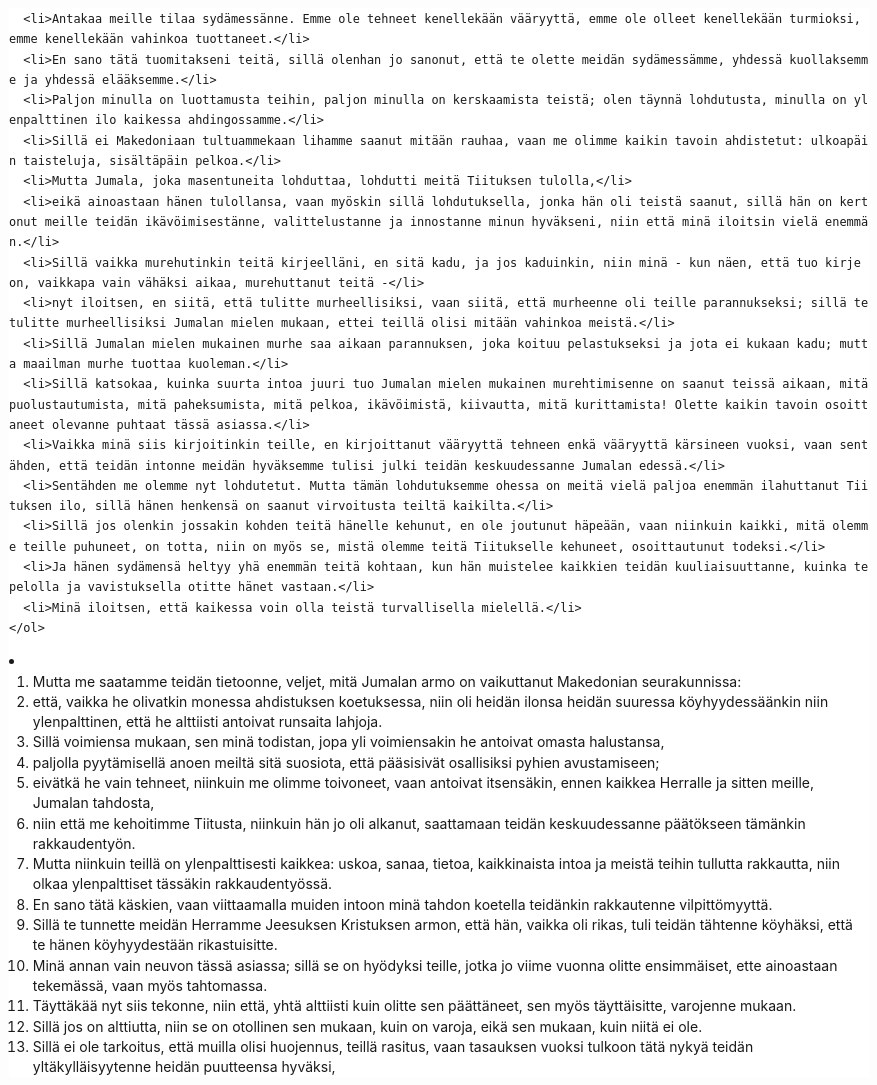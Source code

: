       <li>Antakaa meille tilaa sydämessänne. Emme ole tehneet kenellekään vääryyttä, emme ole olleet kenellekään turmioksi, emme kenellekään vahinkoa tuottaneet.</li>
      <li>En sano tätä tuomitakseni teitä, sillä olenhan jo sanonut, että te olette meidän sydämessämme, yhdessä kuollaksemme ja yhdessä elääksemme.</li>
      <li>Paljon minulla on luottamusta teihin, paljon minulla on kerskaamista teistä; olen täynnä lohdutusta, minulla on ylenpalttinen ilo kaikessa ahdingossamme.</li>
      <li>Sillä ei Makedoniaan tultuammekaan lihamme saanut mitään rauhaa, vaan me olimme kaikin tavoin ahdistetut: ulkoapäin taisteluja, sisältäpäin pelkoa.</li>
      <li>Mutta Jumala, joka masentuneita lohduttaa, lohdutti meitä Tiituksen tulolla,</li>
      <li>eikä ainoastaan hänen tulollansa, vaan myöskin sillä lohdutuksella, jonka hän oli teistä saanut, sillä hän on kertonut meille teidän ikävöimisestänne, valittelustanne ja innostanne minun hyväkseni, niin että minä iloitsin vielä enemmän.</li>
      <li>Sillä vaikka murehutinkin teitä kirjeelläni, en sitä kadu, ja jos kaduinkin, niin minä - kun näen, että tuo kirje on, vaikkapa vain vähäksi aikaa, murehuttanut teitä -</li>
      <li>nyt iloitsen, en siitä, että tulitte murheellisiksi, vaan siitä, että murheenne oli teille parannukseksi; sillä te tulitte murheellisiksi Jumalan mielen mukaan, ettei teillä olisi mitään vahinkoa meistä.</li>
      <li>Sillä Jumalan mielen mukainen murhe saa aikaan parannuksen, joka koituu pelastukseksi ja jota ei kukaan kadu; mutta maailman murhe tuottaa kuoleman.</li>
      <li>Sillä katsokaa, kuinka suurta intoa juuri tuo Jumalan mielen mukainen murehtimisenne on saanut teissä aikaan, mitä puolustautumista, mitä paheksumista, mitä pelkoa, ikävöimistä, kiivautta, mitä kurittamista! Olette kaikin tavoin osoittaneet olevanne puhtaat tässä asiassa.</li>
      <li>Vaikka minä siis kirjoitinkin teille, en kirjoittanut vääryyttä tehneen enkä vääryyttä kärsineen vuoksi, vaan sentähden, että teidän intonne meidän hyväksemme tulisi julki teidän keskuudessanne Jumalan edessä.</li>
      <li>Sentähden me olemme nyt lohdutetut. Mutta tämän lohdutuksemme ohessa on meitä vielä paljoa enemmän ilahuttanut Tiituksen ilo, sillä hänen henkensä on saanut virvoitusta teiltä kaikilta.</li>
      <li>Sillä jos olenkin jossakin kohden teitä hänelle kehunut, en ole joutunut häpeään, vaan niinkuin kaikki, mitä olemme teille puhuneet, on totta, niin on myös se, mistä olemme teitä Tiitukselle kehuneet, osoittautunut todeksi.</li>
      <li>Ja hänen sydämensä heltyy yhä enemmän teitä kohtaan, kun hän muistelee kaikkien teidän kuuliaisuuttanne, kuinka te pelolla ja vavistuksella otitte hänet vastaan.</li>
      <li>Minä iloitsen, että kaikessa voin olla teistä turvallisella mielellä.</li>
    </ol>
  </li>
  <li>
    <ol>
      <li>Mutta me saatamme teidän tietoonne, veljet, mitä Jumalan armo on vaikuttanut Makedonian seurakunnissa:</li>
      <li>että, vaikka he olivatkin monessa ahdistuksen koetuksessa, niin oli heidän ilonsa heidän suuressa köyhyydessäänkin niin ylenpalttinen, että he alttiisti antoivat runsaita lahjoja.</li>
      <li>Sillä voimiensa mukaan, sen minä todistan, jopa yli voimiensakin he antoivat omasta halustansa,</li>
      <li>paljolla pyytämisellä anoen meiltä sitä suosiota, että pääsisivät osallisiksi pyhien avustamiseen;</li>
      <li>eivätkä he vain tehneet, niinkuin me olimme toivoneet, vaan antoivat itsensäkin, ennen kaikkea Herralle ja sitten meille, Jumalan tahdosta,</li>
      <li>niin että me kehoitimme Tiitusta, niinkuin hän jo oli alkanut, saattamaan teidän keskuudessanne päätökseen tämänkin rakkaudentyön.</li>
      <li>Mutta niinkuin teillä on ylenpalttisesti kaikkea: uskoa, sanaa, tietoa, kaikkinaista intoa ja meistä teihin tullutta rakkautta, niin olkaa ylenpalttiset tässäkin rakkaudentyössä.</li>
      <li>En sano tätä käskien, vaan viittaamalla muiden intoon minä tahdon koetella teidänkin rakkautenne vilpittömyyttä.</li>
      <li>Sillä te tunnette meidän Herramme Jeesuksen Kristuksen armon, että hän, vaikka oli rikas, tuli teidän tähtenne köyhäksi, että te hänen köyhyydestään rikastuisitte.</li>
      <li>Minä annan vain neuvon tässä asiassa; sillä se on hyödyksi teille, jotka jo viime vuonna olitte ensimmäiset, ette ainoastaan tekemässä, vaan myös tahtomassa.</li>
      <li>Täyttäkää nyt siis tekonne, niin että, yhtä alttiisti kuin olitte sen päättäneet, sen myös täyttäisitte, varojenne mukaan.</li>
      <li>Sillä jos on alttiutta, niin se on otollinen sen mukaan, kuin on varoja, eikä sen mukaan, kuin niitä ei ole.</li>
      <li>Sillä ei ole tarkoitus, että muilla olisi huojennus, teillä rasitus, vaan tasauksen vuoksi tulkoon tätä nykyä teidän yltäkylläisyytenne heidän puutteensa hyväksi,</li>